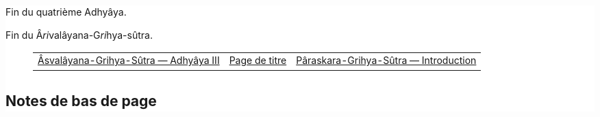Fin du quatrième Adhyâya.

Fin du Â<i>ri</i>valâyana-G<i>ri</i>hya-sûtra.

<figure class="table chapter-navigator">
  <table>
    <tbody>
      <tr>
        <td>
        <a href="/fr/book/Hinduism/The_Grihya_Sutras/Asvalayana_3">
          <span class="mdi mdi-arrow-left-drop-circle"></span><span class="pl-2">Âsvalâyana-Grihya-Sûtra — Adhyâya III</span>
        </a>
        </td>
        <td>
        <a href="/fr/book/Hinduism/The_Grihya_Sutras">
          <span class="mdi mdi-book-open-variant"></span><span class="pl-2">Page de titre</span>
        </a>
        </td>
        <td>
        <a href="/fr/book/Hinduism/The_Grihya_Sutras/Paraskara_Intro">
          <span class="pr-2">Pâraskara-Grihya-Sûtra — Introduction</span><span class="mdi mdi-arrow-right-drop-circle"></span>
        </a>
        </td>
      </tr>
    </tbody>
  </table>
</figure>

## Notes de bas de page

[^570]: 236:1 1, 1ère Comp. <i>Srauta-sûtra VI, 9, 1. Les rites funéraires selon les G<i>ri</i>hya-sûtra ont été traités par le professeur Max Müller, Zeitschrift der Deutschen Morgenländischen Gesellschaft, vol. ix.

[^571]: 236:3 C'est-à-dire le désir du village. Je diffère ici de la traduction du professeur Stenzler : « En ce sens que, pour venir au village, ils lui souhaitent du bien. » Le professeur Stenzler suit ici Nârâya<i>n</i>a, qui a la note suivante, grâmam âgantum i<i>nd</i>antoऽgnaya enam âhitâgnim â<i>n</i>a<i>n</i>sante, ayam agado bhaved iti.

[^572]: 236:4 Comp. <i>S</i>rauta-sûtra VI, 9, 7.

[^573]: 236:5 <i>Srauta</i>sūtra VI, 10, 1.

[^574]: 237:12 Nârâya<i>n</i>a: Par le mot _s<i>n</i>s<i>n</i>s<i>n</i>s_ânas sont désignés ici, car ci-dessous (Sûtra 15) une distinction est ajoutée (au mot _s<i>n</i>s_âna), dans les mots, 'C'est une caractéristique requise pour le _s<i>n</i>s_âna où le corps doit être brûlé.' Ainsi, l'endroit où le corps est brûlé, et l'endroit où les os rassemblés sont déposés, sont tous deux appelés _s<i>n</i>s_âna.

[^575]: 237:14 Voir ci-dessus, II, 7, 5.

[^576]: 237:15 Voir la note sur le Sûtra 12.

[^577]: 237:16 Voir le <i>S</i>rauta-sûtra VI, 10, 2.

[^578]: 237:17 Dvigulpha_m<i>barhir â</i>g<i>barhir â</i>ñ<i>barhir â</i>k_a. Nârâya<i>barhir â</i>a explique le dvigulpha par prabhuûta. Comp. bahulat<i>barhir â</i><i>barhir â</i>a, Kâtyâyana XXV, 7,

[^579]: 237:18 « Ici » signifie, lors d'une cérémonie adressée aux Mânes. Nârâya<i>n</i>a.

[^580]: 237:1 2, 1. Dans le sens indiqué ci-dessus, chap. 1, 6.

[^581]: 238:4 Voir chap. 3, 20-25.

[^582]: 238:10 Kartodakena (c'est-à-dire kartâ udakena) est évidemment la bonne lecture, pas gartodakena.

[^583]: 238:12-13 12, 13. Les mots « sur un coin élevé » (Sûtra 11) doivent être ajoutés.

[^584]: 238:14 Quant au pronom enam, qui se réfère, avec une construction irrégulière p. 239, à la personne décédée, comp <i>S</i>atapatha Brâhma<i>n</i>a XII, 5, 2, 7.

[^585]: 239:16 La femme est obligée de s'allonger sur le bûcher.

[^586]: 239:18 Il est possible que les mots devara_h<i> et patisthânîya</i>h_ se réfèrent à deux personnes différentes, de sorte que nous devrions traduire par « Son beau-frère, (ou un autre) représentant de son mari, etc. »

[^587]: 239:19 Ceci se réfère au cas du serviteur âgé. Le mot pour lequel nous avons mis <i>Sûtra</i> ici et dans le Sûtra 21, est v<i>ri</i>shala.

[^588]: 239:22 See Sûtra 19.

[^589]: 240:1 3, 1. Sur les différents instruments mentionnés dans les Sûtras suivants, comp. Article du professeur Max Müller dans le Journal of the German Oriental Society, vol. ix, pp. vii et suiv.; lxxviii et suiv.

[^590]: 240:8 Sur le Prâ<i>s</i>itra et le Prâ<i>s</i>itrahara<i>s</i>as, comp. Hillebrandt, Neu- et Vollmondsopfer, pp. 119 (avec note 6), 120, 131.

[^591]: 241:17 Nârâya<i>n</i>a explique âse<i>n</i>anavanti par bilavanti. Sur p<i>n</i>shadâ<i>n</i>ya (« beurre saupoudré »), comp. les deux derniers Sûtras du premier chapitre.

[^592]: 241:19 La déclaration dans <i>S</i>atapatha Brâhma<i>n</i>a XII, 5, 2, 14 est quelque peu différente.

[^593]: 241:20 Il est temps de se débarrasser de la fumée. Voir chap. 2, 4.

[^594]: 241:23 Nârâya<i>n</i>a affirme que ces morceaux ne sont pas déposés, comme on serait enclin à le croire, sur le cœur, mais dans les mains du défunt. Le Sûtra 24 montre que cette interprétation est correcte.

[^595]: 242:24 C'est-à-dire s'il n'y a pas d'animal Anustar<i>n</i>î, ce qui est considéré comme facultatif (voir chap. 2, 4).

[^596]: 242:25 Comp. Kâtyâyana XXV, 7, 35.

[^597]: 242:27 Celui qui naît du défunt est Agni. Voir <i>S</i>atapatha Brâhma<i>n</i>a II, 3, 3, 5 ; et aussi XII, 5, 2, 15.

[^598]: 242:2 4, 2. <i>S</i>atapatha Brâhma<i>n</i>a XII, 5, 2, 10.

[^599]: 242:3 <i>S</i>atapatha Brâhma<i>n</i>a ll § 9.

[^600]: 243:4 <i>S</i>atapatha Brâhma<i>n</i>a ll § 11.

[^601]: 243:5 <i>S</i>atapatha Brâhma<i>n</i>a ll § 12.

[^602]: 243:6 'Les mêmes textes' signifie que les textes indiqués dans le <i>S</i>rauta-sûtra VI, 10, 19 (vingt-quatre versets tirés des hymnes X, 14, 16, 17, 18, 154) doivent être récités.

[^603]: 243:8 Comp. ci-dessus, II, 8, 14.

[^604]: 243:10 'Tous les parents Samânodaka (voir Manu V, 60), hommes et femmes, doivent verser une poignée d'eau chacun. Prononçant p. 244 le nom du Gotra et le nom propre du défunt, en disant, par exemple : « Devadatta, appartenant au Gotra des Kâ<i>s</i>yapas, cette eau est pour toi ! » — ils l'aspergent, le visage tourné vers le sud.' Nârâya<i>s</i>a.

[^605]: 244:12 Il est possible que pravi<i>s</i>eyu<i>h</i> (ils devraient entrer) appartienne à ce Sûtra. Dans l'édition du professeur Stenzler et dans le commentaire de Nârâya<i>s</i>a, il est considéré comme appartenant au Sûtra 11.


[^606]: 244:15 Vasish<i>th</i>a IV, 15. Nârâya<i>th</i>a observe ici : « Certaines autorités omettent ce Sûtra. »
[^607]: 244:17 'Le père, la mère et le maître qui, après lui avoir accompli l'Upanayana, lui a enseigné le Véda dans son intégralité, sont les principaux gourous. Après leur mort, ils doivent s'abstenir d'offrir des cadeaux et d'étudier le Véda, soit pendant douze, soit pendant dix nuits, cette règle étant en corrélation avec la suivante.' Nârâya<i>n</i>a.
[^608]: 244:18 La relation Sapi<i>nd</i>a est généralement définie comme la relation à six degrés, bien que les affirmations des différents textes de la p. 245 ne concordent pas exactement. Voir Âpastamba II, 15, -2 ; Manu V, 60 ; Gautama XIV, 13 (avec la note du professeur Bühler, Sacred Books, vol. ii, p. 247, etc.).
[^609]: 245:21 Comp. Sûtras 17, 19.
[^610]: 245:1 5, 1. Nârâya<i>n</i>a (comp. l'Â<i>n</i>valâyana-G<i>n</i>hya-Pari<i>n</i>ish<i>n</i>a III, 7) comprend ce Sûtra d'une manière différente. « Après le dixième Tithi de la quinzaine sombre, sur un Tithi de nombre impair, est e. le onzième, le treizième ou le quinzième. » Les Nakshatras simples sont ceux dont le nom ne désigne pas deux Nakshatras (comme, par exemple, les deux Ashâ<i>n</i>â). Comp. Kâty.-<i>S</i>raut. XXV, 8, 1 ; Manu V, 59.
[^611]: 245:2 Les urnes, avec ou sans protubérances comme des seins féminins, sont considérées comme féminines ou masculines en conséquence.
[^612]: 245:3 Voir chap. 2, 2.
[^613]: 245:4 Comp. chap. 2, 10.
[^614]: 246:7 Nârâya<i>n</i>a explique le pavana de <i>s</i>ûrpa. Il dit que l'« exécutant » (kart<i>ri</i>) répète ce texte et les suivants.
[^615]: 246:10 Ils doivent donner un <i>S</i>râddha au défunt exclusivement, selon le rite Ekoddish<i>t</i>a.' Nârâya<i>t</i>a.
[^616]: 246:2 6, 2. Selon Nârâya<i>n</i>a, le feu ne désigne pas ici le feu sacré domestique, mais un feu de cuisine ordinaire. Je doute que le commentateur de la page 247 ait raison. Les cérémonies décrites dans les Sûtras suivants semblent plutôt indiquer un renouvellement du feu sacré G<i>n</i>hya, l'ancien s'étant avéré malchanceux pour le sacrificateur. De même, dans le rituel Srauta, un sacrificateur qui, après avoir accompli l'Âdhâna, a de la malchance, accomplit le Punarâdheya.
[^617]: 247:3 Comp. Kâtyâyana-<i>S</i>rauta-sûtra V, 10, r5.
[^618]: 247:5 Le texte contient un agnivelâyâm, que Nârâya<i>n</i>a explique par agnihotravihara<i>n</i>akâle aparâhne. Il affirme que le feu doit être produit par l'attrition de deux nouveaux bois d'allumage (ara<i>n</i>i), mentionnés dans le Sûtra 4. Le feu ainsi allumé doit être utilisé, dit-il, comme feu de cuisine. Il me semble ici avoir mal compris le sens de la cérémonie ; voir la note sur le Sûtra 2. L'hémistiche cité dans ce Sûtra (qui est la seconde moitié du même verset dont la première moitié est prescrite dans le Sûtra 2) souligne clairement la qualité sacrée du feu en question ; il est ainsi rédigé : « Ici, que cet autre Gâtavedas porte les offrandes aux dieux, le connaisseur. »
[^619]: 248:7 Celui qui verse l'eau est, comme le dit Nârâya<i>n</i>a, le kart_ri_, c'est-à-dire celui qui exécute toute la cérémonie. Ce mot ne peut être traduit, comme le fait le professeur Stenzler, der Bestatter, aucune cérémonie funéraire n'étant ici traitée.
[^620]: 248:8 Voir ci-dessus, I, 8, 9. Ici, Nârâya<i>n</i>a voit que le feu est le feu sacré. Il dit : atha<i>n</i>abdoऽsmin kâleऽgnyantaram aupsâsanam upasamâdadhyâd iti _g_<i>n</i>âpanârtham.
[^621]: 248:10 Les mots « Une montagne », etc., se trouvent à la fin du verset cité dans le Sûtra 9.
[^622]: 249:18 Voir ci-dessus, II, 3, 13.
[^623]: 250:1 7, 1. Comp. sur les cérémonies _S<i>râddha en général la note sur </i>S_âṅkhâyana-G<i>râddha en général la note sur </i>hya IV, 1, 1, et les citations qui y sont données. Les cérémonies Pârva<i>râddha en général la note sur </i>a <i>S</i>râddha, qui est célébrée le jour de la nouvelle lune, sont traitées par <i>S</i>âṅkhâyana IV, 1, l'Âbhyudayika <i>S</i>râddha, IV, 4, les cérémonies Ekoddish<i>râddha en général la note sur </i>a <i>S</i>râddha, IV, 2.
[^624]: 251:5 Anâdye. Parmi les différentes interprétations de ce mot que Nârâya<i>n</i>a donne, il suffit d'en citer ici deux. Le premier <i>S</i>râddha peut signifier soit le Pârva<i>n</i>a <i>S</i>râddha, car il se situe au premier rang des différentes sortes de cérémonies <i>S</i>râddha énumérées dans le Sûtra 1 ; soit le Sapi<i>nd</i>îkara<i>n</i>a (voir Sâṅkhâyana IV, 3), car c'est la première fois qu'un défunt reçoit des oblations <i>S</i>râddha avec deux autres Pères.
[^625]: 251:6 Le sacrifice aux Mânes, en tant que partie du rituel du <i>S</i>rauta, est expliqué dans le <i>S</i>rauta-sûtra II, 6 seq.
[^626]: 251:8 Yâ<i>g</i><i>g</i>avalkya I, 229.
[^627]: 251:9 Yâ<i>g</i><i>g</i>avalkya I, 230. La lecture de plusieurs mots du Mantra est douteuse, et les textes parallèles, comme le professeur Stenzler n'a pas manqué de le remarquer, diffèrent ; les mots pratnavadbhi_h<i>g</i>h_ en particulier me semblent corrompus. Le mot pratnavat n'est connu du Dictionnaire de Saint-Pétersbourg que pour avoir le sens de « contenant le mot pratna », ce qui ne convient pas ici. Ainsi, je pense que la lecture pratnam adbhi_h<i>g</i>ri<i>g</i>h_ devrait être adoptée ; la traduction serait : « Autrefois, tu as été mêlé à l'eau. »
[^628]: 252:12 Comp. <i>S</i>âṅkhâyana-G<i>ri</i>hya IV, 4, 6.
[^629]: 252:13 La partie de la main au-dessus du pouce est appelée le « Tîrtha appartenant aux Mânes » ; voir, par exemple, le Dharma-sûtra I, 8, 16 de Baudhâyana. On comprend ici que le sacrifiant porte son cordon sacrificiel suspendu sur l'épaule gauche (il est « yâ<i>g</i>opavîtin »). Mais comme l'oblation dont il est question ici est adressée aux Mânes, il est requis qu'il soit prâ<i>g</i>înâvîtin. Or, il est considéré comme prâ<i>g</i>înâvîtin, selon Nârâya<i>g</i>a, non seulement si le cordon est suspendu sur son épaule droite (ce qui est le sens ordinaire de prâ<i>g</i>înâvîtin), mais aussi si la main avec laquelle il accomplit les rites et l'épaule sur laquelle il porte le cordon sacré sont toutes deux droites ou toutes deux gauches. Ainsi, ici, agissant de la main gauche et portant le cordon sur l'épaule gauche, il devient prâ<i>g</i>înâvîtin.
[^630]: 252:15 Le sacrificateur donne l'eau aux Brâhma<i>n</i>as, et ceux-ci p. 253 la versent. Au lieu de p<i>n</i>thivî sambabhûvu_h<i>n</i>ri_thivî étant destiné à être un locatif (voir Lanman, Noun-inflexion in the Veda, p. 389), nous devrions sans doute lire, comme le font les textes parallèles, payasâ sambabhûvu_h_ : « Les eaux célestes qui se sont unies au lait. »
[^631]: 253:16 Ceci est un <i>S</i>loka.
[^632]: 253:17 Manu III, 209; Yâ<i>g</i><i>g</i>avalkya I, 231.
[^633]: 253:20 Les oblations auxquelles il est fait allusion dans ce Sûtra sont prescrites dans le Srauta-sûtra, II, 6, 12. Elles sont adressées à Soma pit<i>ri</i>mat et à Agni kavyavâhana.
[^634]: 254:21 Selon Manu (III, 212), cela n'est fait qu'en l'absence de feu. Il est possible qu'abhyanu<i>g</i><i>g</i>âyâm appartienne au Sûtra 20, de sorte que nous devrions traduire : « Il sacrifie alors… s'ils donnent leur permission. Ou dans les mains. »
[^635]: 254:24 'La nourriture qui reste des oblations, il la met avec la nourriture (Sûtra 23) qui doit être mangée par les Brâhma<i>n</i>as, et elle a été mise dans les récipients.' Nârâya<i>n</i>a.
[^636]: 254:25 S<i>ri</i>sh<i>ri</i>am doit-il être compris dans le sens de vis<i>ri</i>sh<i>ri</i>am ? Nârâya<i>ri</i>a l'explique par prabhûtam.
[^637]: 254:26 Les versets contenant le mot madhu sont Rig-veda I, 90, 6-8.
[^638]: 254:27 Sur la question, 'Savouré ?', comparez <i>S</i>âṅkhâyana-G<i>ri</i>hya IV, 2, 5. Pour plusieurs sortes de cérémonies de <i>S</i>râddha, un Sthâlîpâka est prescrit, pour d'autres non ; pour les <i>S</i>râddhas de la dernière sorte, les mots « Avec le Sthâlîpâka » ne sont pas valables.
[^639]: 255:30 Ils répondirent : « Om ! Svadhâ!'
[^640]: 255:1 8, 1. Selon Nârâya<i>n</i>a, le sacrifice du « bœuf craché » est ainsi appelé parce qu'il est offert à Rudra, le porteur de crachat.
[^641]: 255:5 Kalmâsho nâma k<i>sh<i>ri</i>abindu<i>rita_h_. Narratif.
[^642]: 255:10 Ce Sûtra devrait plutôt être divisé en deux.
[^643]: 255:11 C'est-à-dire à l'est ou au nord.
[^644]: 256:15 Autour du milieu de la tête signifie, entre les deux cornes. Nârâya<i>n</i>a.
[^645]: 256:16 Voir ci-dessus, I, 11.
[^646]: 256:22 Cette offrande de Bali est effectuée, selon Nârâya<i>n</i>a, avant l'oblation Svish<i>n</i>ak<i>n</i>t du sacrifice principal. Sur ku<i>n</i>asûna, le commentateur note : « Darbhastambais t<i>nd</i>ai_s<i>n</i>k_a kalpavad (ou plutôt, comme l'écrit le professeur Stenzler, ka<i>n</i>akavad) grathitvâ sarveshâm agra_m<i>n</i>ri_hîtvâ, ekîk<i>n</i>tya grathitâ_h<i>n</i>s<i>n</i>k_yante. »
[^647]: 257:26 Peut-être que Sâ<i>m</i>vatya est une faute d'orthographe du nom du célèbre professeur de G<i>m</i>hya <i>S</i>âmbavya.
[^648]: 257:27 Darbhavîtâ est expliqué dans le commentaire de darbharâ<i>g</i>i.
[^649]: 258:32 Au lieu d'abhimâruka, nous devrions lire abhimânuka. Voir Aitareya Brâhma<i>n</i>a III, 34, et le Petersburg Dictionary sv abhimânuka.
[^650]: 258:36 Il devrait destiner un autre jeune animal de la manière indiquée ci-dessus (Sûtras 7 seqq.) à un nouveau sacrifice <i>S</i>ûlagava.
[^651]: 258:39 Rig-veda VII, 35. Comp. ci-dessus, II, 8, 11.